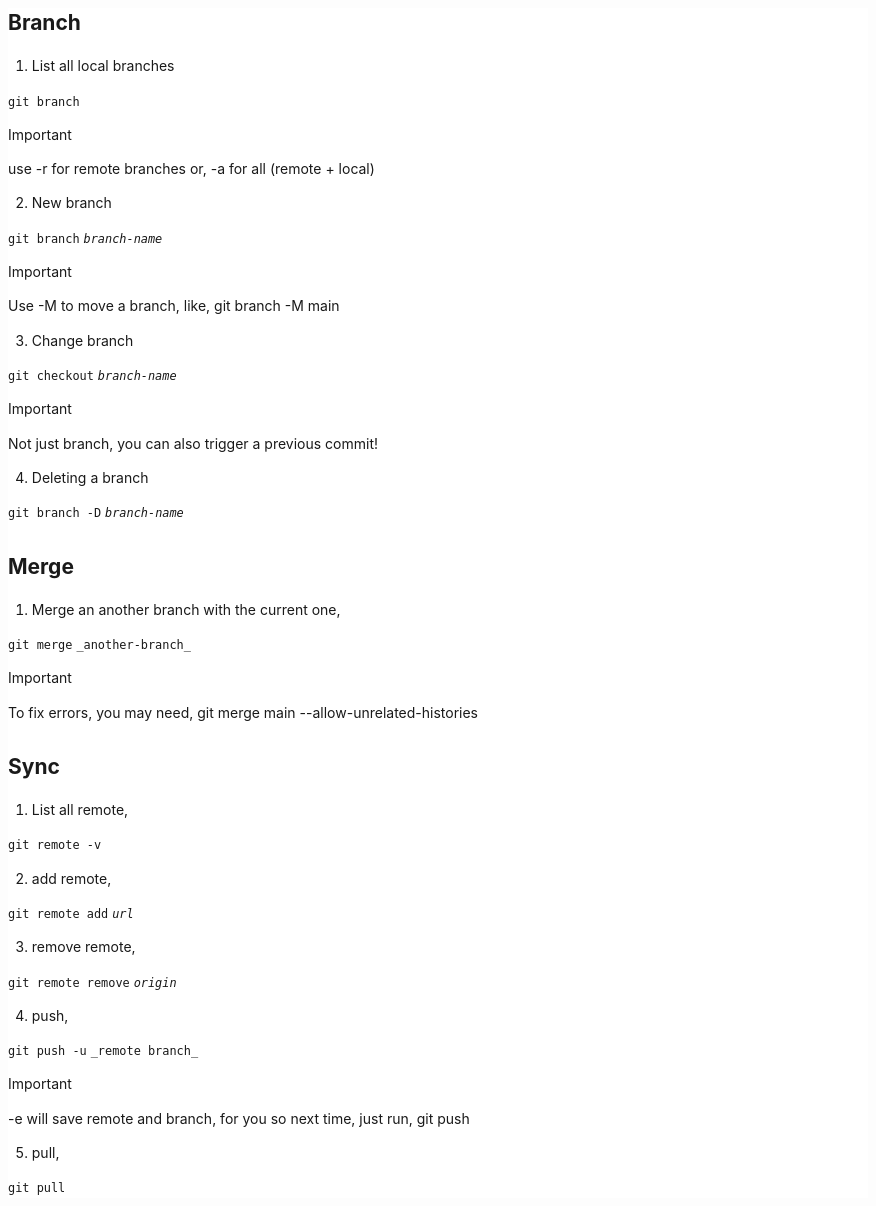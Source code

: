 ## Branch

1) List all local branches

`git branch`

> [!important]  
> use -r for remote branches or, -a for all (remote + local)  

2) New branch

`git branch` _`branch-name`_

> [!important]  
> Use -M to move a branch, like, git branch -M main  

3) Change branch

`git checkout` _`branch-name`_

> [!important]  
> Not just branch, you can also trigger a previous commit!  

4) Deleting a branch

`git branch -D` _`branch-name`_

## Merge

1) Merge an another branch with the current one,

`git merge` `_another-branch_`

> [!important]  
> To fix errors, you may need, git merge main --allow-unrelated-histories  

## Sync

1) List all remote,

`git remote -v`

2) add remote,

`git remote add` _`url`_

3) remove remote,

`git remote remove` _`origin`_

4) push,

`git push -u` `_remote branch_`

> [!important]  
> -e will save remote and branch, for you so next time, just run, git push  

5) pull,

`git pull`